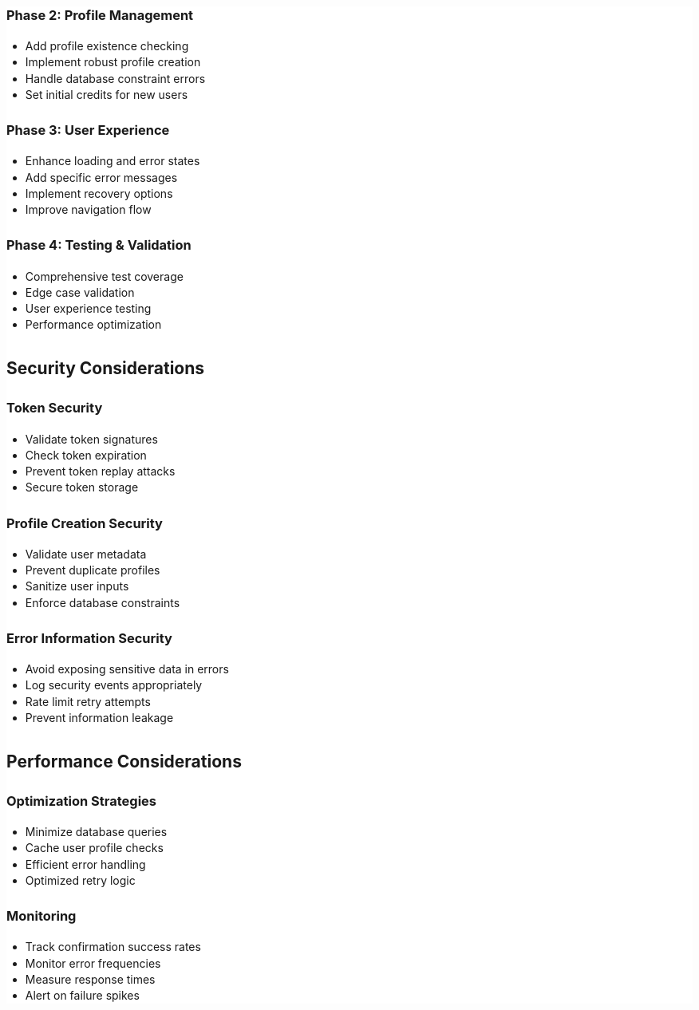 ### Phase 2: Profile Management
- Add profile existence checking
- Implement robust profile creation
- Handle database constraint errors
- Set initial credits for new users

### Phase 3: User Experience
- Enhance loading and error states
- Add specific error messages
- Implement recovery options
- Improve navigation flow

### Phase 4: Testing & Validation
- Comprehensive test coverage
- Edge case validation
- User experience testing
- Performance optimization

## Security Considerations

### Token Security
- Validate token signatures
- Check token expiration
- Prevent token replay attacks
- Secure token storage

### Profile Creation Security
- Validate user metadata
- Prevent duplicate profiles
- Sanitize user inputs
- Enforce database constraints

### Error Information Security
- Avoid exposing sensitive data in errors
- Log security events appropriately
- Rate limit retry attempts
- Prevent information leakage

## Performance Considerations

### Optimization Strategies
- Minimize database queries
- Cache user profile checks
- Efficient error handling
- Optimized retry logic

### Monitoring
- Track confirmation success rates
- Monitor error frequencies
- Measure response times
- Alert on failure spikes